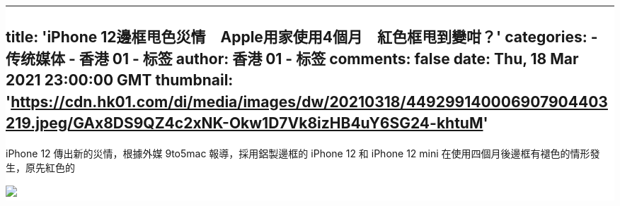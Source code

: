 
---
title: 'iPhone 12邊框甩色災情　Apple用家使用4個月　紅色框甩到變咁？'
categories: 
    - 传统媒体
    - 香港 01 - 标签
author: 香港 01 - 标签
comments: false
date: Thu, 18 Mar 2021 23:00:00 GMT
thumbnail: 'https://cdn.hk01.com/di/media/images/dw/20210318/449299140006907904403219.jpeg/GAx8DS9QZ4c2xNK-Okw1D7Vk8izHB4uY6SG24-khtuM'
---

<div>   
<p>iPhone 12 傳出新的災情，根據外媒 9to5mac 報導，採用鋁製邊框的 iPhone 12 和 iPhone 12 mini 在使用四個月後邊框有褪色的情形發生，原先紅色的</p><img style="width: 100%" src="https://cdn.hk01.com/di/media/images/dw/20210318/449299140006907904403219.jpeg/GAx8DS9QZ4c2xNK-Okw1D7Vk8izHB4uY6SG24-khtuM" referrerpolicy="no-referrer">  
</div>
            